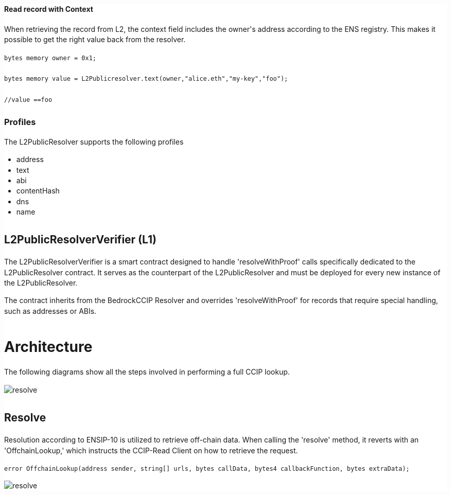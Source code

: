 #### Read record with Context

When retrieving the record from L2, the context field includes the owner's address according to the ENS registry. This makes it possible to get the right value back from the resolver.

```solidity
bytes memory owner = 0x1;

bytes memory value = L2Publicresolver.text(owner,"alice.eth","my-key","foo");

//value ==foo

```

### Profiles

The L2PublicResolver supports the following profiles

-   address
-   text
-   abi
-   contentHash
-   dns
-   name

## L2PublicResolverVerifier (L1)

The L2PublicResolverVerifier is a smart contract designed to handle 'resolveWithProof' calls specifically dedicated to the L2PublicResolver contract. It serves as the counterpart of the L2PublicResolver and must be deployed for every new instance of the L2PublicResolver.

The contract inherits from the BedrockCCIP Resolver and overrides 'resolveWithProof' for records that require special handling, such as addresses or ABIs.

# Architecture

The following diagrams show all the steps involved in performing a full CCIP lookup.

![resolve](./Components.png)

## Resolve

Resolution according to ENSIP-10 is utilized to retrieve off-chain data. When calling the 'resolve' method, it reverts with an 'OffchainLookup,' which instructs the CCIP-Read Client on how to retrieve the request.

```solidity
error OffchainLookup(address sender, string[] urls, bytes callData, bytes4 callbackFunction, bytes extraData);
```

![resolve](./Resolve-diagramm.png)

